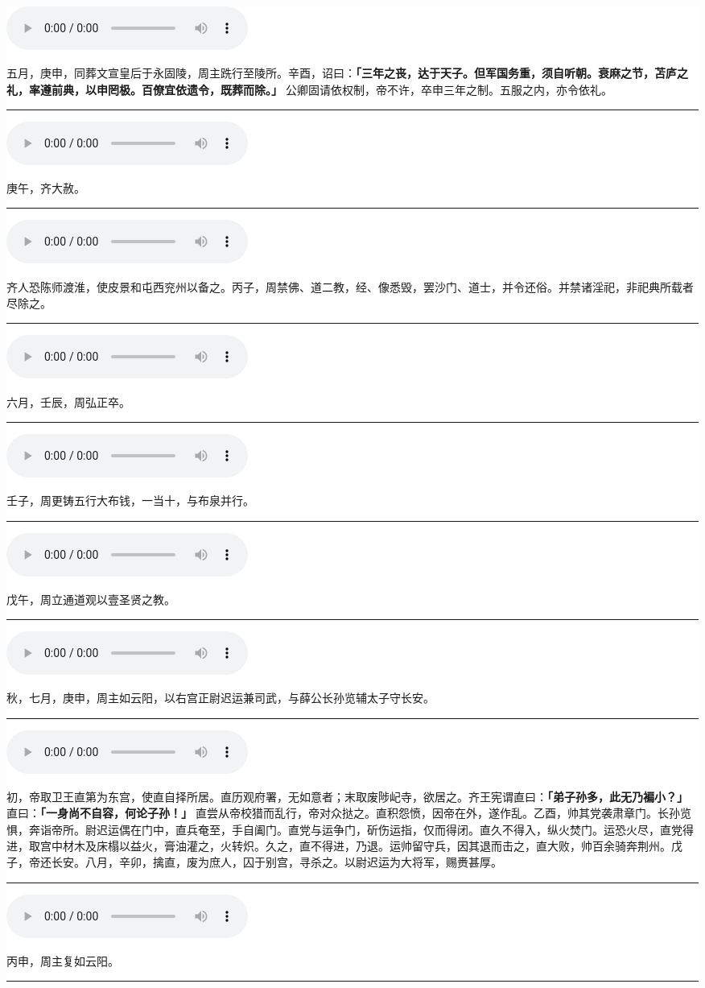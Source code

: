 
![](assets/audios/171/139.mp3)

五月，庚申，同葬文宣皇后于永固陵，周主跣行至陵所。辛酉，诏曰：__「三年之丧，达于天子。但军国务重，须自听朝。衰麻之节，苫庐之礼，率遵前典，以申罔极。百僚宜依遗令，既葬而除。」__ 公卿固请依权制，帝不许，卒申三年之制。五服之内，亦令依礼。

---

![](assets/audios/171/140.mp3)

庚午，齐大赦。

---

![](assets/audios/171/141.mp3)

齐人恐陈师渡淮，使皮景和屯西兖州以备之。丙子，周禁佛、道二教，经、像悉毁，罢沙门、道士，并令还俗。并禁诸淫祀，非祀典所载者尽除之。

---

![](assets/audios/171/142.mp3)

六月，壬辰，周弘正卒。

---

![](assets/audios/171/143.mp3)

壬子，周更铸五行大布钱，一当十，与布泉并行。

---

![](assets/audios/171/144.mp3)

戊午，周立通道观以壹圣贤之教。

---

![](assets/audios/171/145.mp3)

秋，七月，庚申，周主如云阳，以右宫正尉迟运兼司武，与薛公长孙览辅太子守长安。

---

![](assets/audios/171/146.mp3)

初，帝取卫王直第为东宫，使直自择所居。直历观府署，无如意者；末取废陟屺寺，欲居之。齐王宪谓直曰：__「弟子孙多，此无乃褊小？」__ 直曰：__「一身尚不自容，何论子孙！」__ 直尝从帝校猎而乱行，帝对众挞之。直积怨愤，因帝在外，遂作乱。乙酉，帅其党袭肃章门。长孙览惧，奔诣帝所。尉迟运偶在门中，直兵奄至，手自阖门。直党与运争门，斫伤运指，仅而得闭。直久不得入，纵火焚门。运恐火尽，直党得进，取宫中材木及床榻以益火，膏油灌之，火转炽。久之，直不得进，乃退。运帅留守兵，因其退而击之，直大败，帅百余骑奔荆州。戊子，帝还长安。八月，辛卯，擒直，废为庶人，囚于别宫，寻杀之。以尉迟运为大将军，赐赉甚厚。

---

![](assets/audios/171/147.mp3)

丙申，周主复如云阳。

---